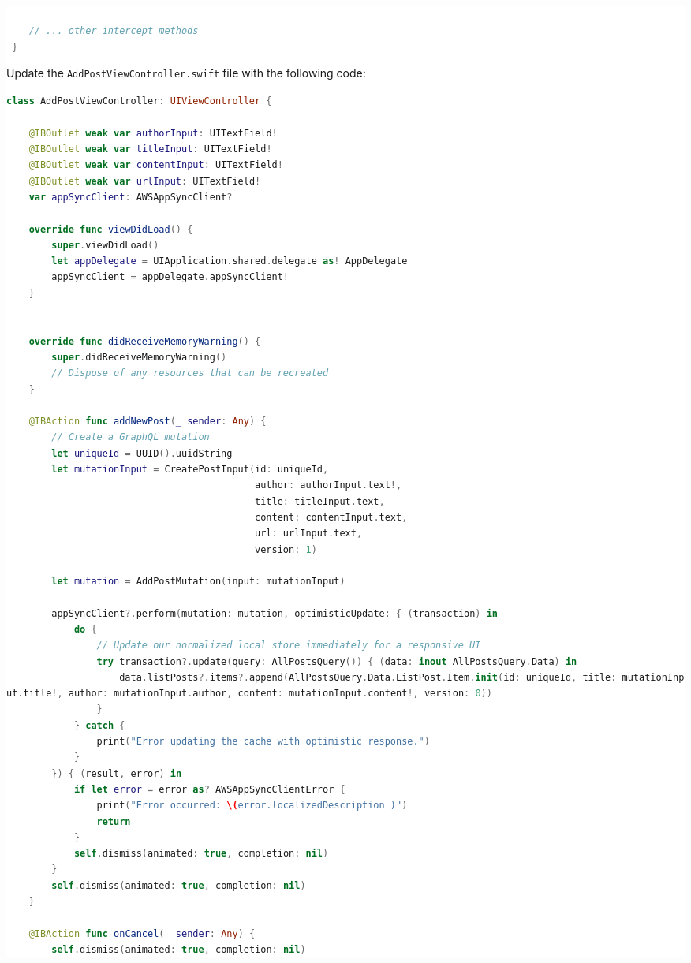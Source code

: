 ```swift

    // ... other intercept methods
 }
```

Update the `AddPostViewController.swift` file with the following code:

```swift
class AddPostViewController: UIViewController {

    @IBOutlet weak var authorInput: UITextField!
    @IBOutlet weak var titleInput: UITextField!
    @IBOutlet weak var contentInput: UITextField!
    @IBOutlet weak var urlInput: UITextField!
    var appSyncClient: AWSAppSyncClient?

    override func viewDidLoad() {
        super.viewDidLoad()
        let appDelegate = UIApplication.shared.delegate as! AppDelegate
        appSyncClient = appDelegate.appSyncClient!
    }


    override func didReceiveMemoryWarning() {
        super.didReceiveMemoryWarning()
        // Dispose of any resources that can be recreated
    }

    @IBAction func addNewPost(_ sender: Any) {
        // Create a GraphQL mutation
        let uniqueId = UUID().uuidString
        let mutationInput = CreatePostInput(id: uniqueId,
                                            author: authorInput.text!,
                                            title: titleInput.text,
                                            content: contentInput.text,
                                            url: urlInput.text,
                                            version: 1)

        let mutation = AddPostMutation(input: mutationInput)

        appSyncClient?.perform(mutation: mutation, optimisticUpdate: { (transaction) in
            do {
                // Update our normalized local store immediately for a responsive UI
                try transaction?.update(query: AllPostsQuery()) { (data: inout AllPostsQuery.Data) in
                    data.listPosts?.items?.append(AllPostsQuery.Data.ListPost.Item.init(id: uniqueId, title: mutationInput.title!, author: mutationInput.author, content: mutationInput.content!, version: 0))
                }
            } catch {
                print("Error updating the cache with optimistic response.")
            }
        }) { (result, error) in
            if let error = error as? AWSAppSyncClientError {
                print("Error occurred: \(error.localizedDescription )")
                return
            }
            self.dismiss(animated: true, completion: nil)
        }
        self.dismiss(animated: true, completion: nil)
    }

    @IBAction func onCancel(_ sender: Any) {
        self.dismiss(animated: true, completion: nil)
```